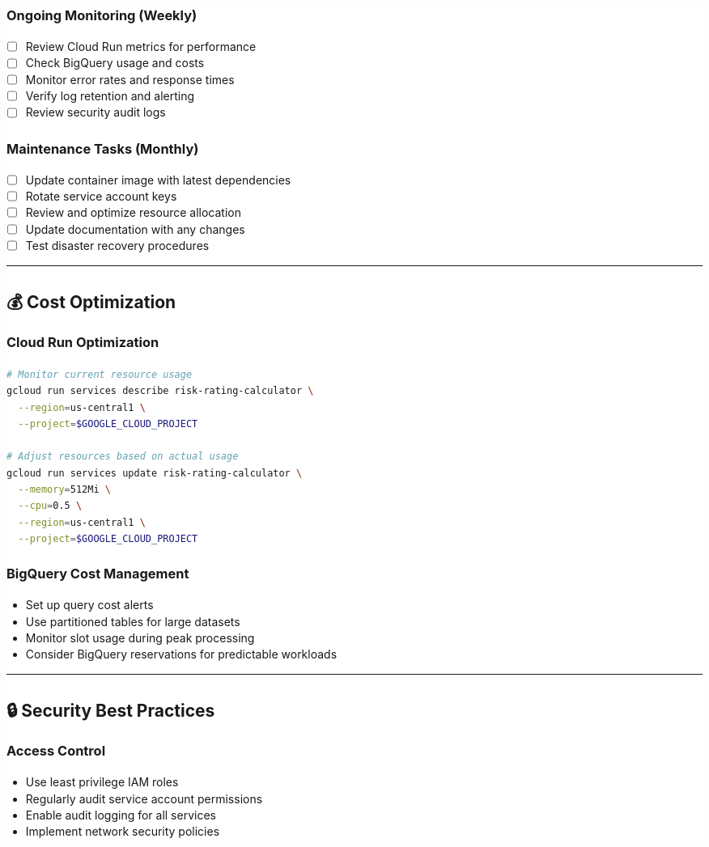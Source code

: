 ### Ongoing Monitoring (Weekly)
- [ ] Review Cloud Run metrics for performance
- [ ] Check BigQuery usage and costs
- [ ] Monitor error rates and response times
- [ ] Verify log retention and alerting
- [ ] Review security audit logs

### Maintenance Tasks (Monthly)
- [ ] Update container image with latest dependencies
- [ ] Rotate service account keys
- [ ] Review and optimize resource allocation
- [ ] Update documentation with any changes
- [ ] Test disaster recovery procedures

---

## 💰 **Cost Optimization**

### Cloud Run Optimization
```bash
# Monitor current resource usage
gcloud run services describe risk-rating-calculator \
  --region=us-central1 \
  --project=$GOOGLE_CLOUD_PROJECT

# Adjust resources based on actual usage
gcloud run services update risk-rating-calculator \
  --memory=512Mi \
  --cpu=0.5 \
  --region=us-central1 \
  --project=$GOOGLE_CLOUD_PROJECT
```

### BigQuery Cost Management
- Set up query cost alerts
- Use partitioned tables for large datasets
- Monitor slot usage during peak processing
- Consider BigQuery reservations for predictable workloads

---

## 🔒 **Security Best Practices**

### Access Control
- Use least privilege IAM roles
- Regularly audit service account permissions
- Enable audit logging for all services
- Implement network security policies

